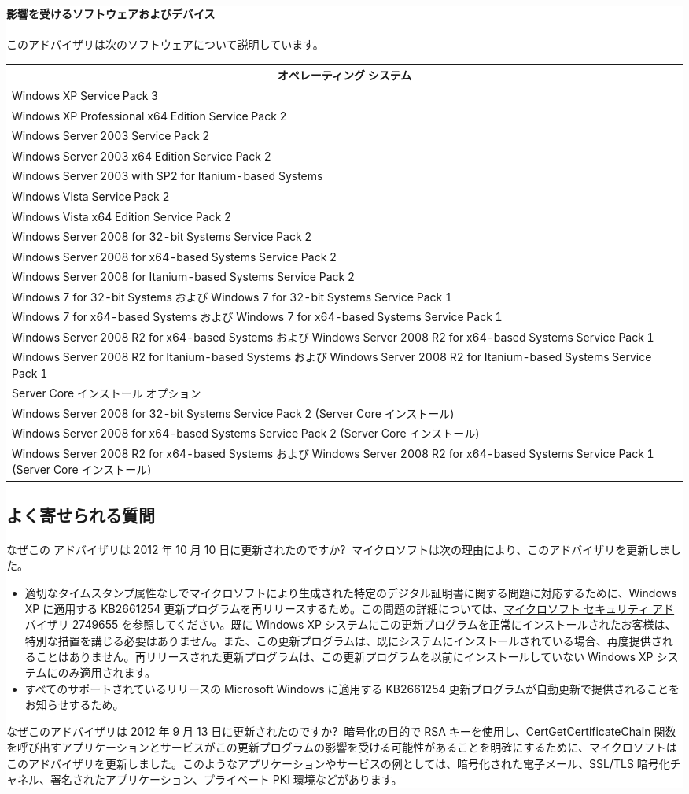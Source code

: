 #### 影響を受けるソフトウェアおよびデバイス

このアドバイザリは次のソフトウェアについて説明しています。

| オペレーティング システム                                                                                                                  |
|--------------------------------------------------------------------------------------------------------------------------------------------|
| Windows XP Service Pack 3                                                                                                                  |
| Windows XP Professional x64 Edition Service Pack 2                                                                                         |
| Windows Server 2003 Service Pack 2                                                                                                         |
| Windows Server 2003 x64 Edition Service Pack 2                                                                                             |
| Windows Server 2003 with SP2 for Itanium-based Systems                                                                                     |
| Windows Vista Service Pack 2                                                                                                               |
| Windows Vista x64 Edition Service Pack 2                                                                                                   |
| Windows Server 2008 for 32-bit Systems Service Pack 2                                                                                      |
| Windows Server 2008 for x64-based Systems Service Pack 2                                                                                   |
| Windows Server 2008 for Itanium-based Systems Service Pack 2                                                                               |
| Windows 7 for 32-bit Systems および Windows 7 for 32-bit Systems Service Pack 1                                                            |
| Windows 7 for x64-based Systems および Windows 7 for x64-based Systems Service Pack 1                                                      |
| Windows Server 2008 R2 for x64-based Systems および Windows Server 2008 R2 for x64-based Systems Service Pack 1                            |
| Windows Server 2008 R2 for Itanium-based Systems および Windows Server 2008 R2 for Itanium-based Systems Service Pack 1                    |
| Server Core インストール オプション                                                                                                        |
| Windows Server 2008 for 32-bit Systems Service Pack 2 (Server Core インストール)                                                           |
| Windows Server 2008 for x64-based Systems Service Pack 2 (Server Core インストール)                                                        |
| Windows Server 2008 R2 for x64-based Systems および Windows Server 2008 R2 for x64-based Systems Service Pack 1 (Server Core インストール) |

よく寄せられる質問
------------------

<span></span>
なぜこの アドバイザリは 2012 年 10 月 10 日に更新されたのですか? 
マイクロソフトは次の理由により、このアドバイザリを更新しました。

-   適切なタイムスタンプ属性なしでマイクロソフトにより生成された特定のデジタル証明書に関する問題に対応するために、Windows XP に適用する KB2661254 更新プログラムを再リリースするため。この問題の詳細については、[マイクロソフト セキュリティ アドバイザリ 2749655](http://technet.microsoft.com/ja-jp/security/advisory/2749655) を参照してください。既に Windows XP システムにこの更新プログラムを正常にインストールされたお客様は、特別な措置を講じる必要はありません。また、この更新プログラムは、既にシステムにインストールされている場合、再度提供されることはありません。再リリースされた更新プログラムは、この更新プログラムを以前にインストールしていない Windows XP システムにのみ適用されます。
-   すべてのサポートされているリリースの Microsoft Windows に適用する KB2661254 更新プログラムが自動更新で提供されることをお知らせするため。

なぜこのアドバイザリは 2012 年 9 月 13 日に更新されたのですか? 
暗号化の目的で RSA キーを使用し、CertGetCertificateChain 関数を呼び出すアプリケーションとサービスがこの更新プログラムの影響を受ける可能性があることを明確にするために、マイクロソフトはこのアドバイザリを更新しました。このようなアプリケーションやサービスの例としては、暗号化された電子メール、SSL/TLS 暗号化チャネル、署名されたアプリケーション、プライベート PKI 環境などがあります。
